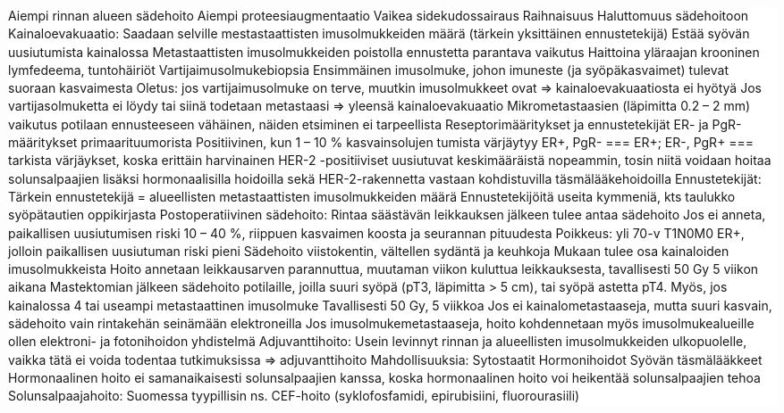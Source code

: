 Aiempi rinnan alueen sädehoito 
Aiempi proteesiaugmentaatio 
Vaikea sidekudossairaus 
Raihnaisuus 
Haluttomuus sädehoitoon 
Kainaloevakuaatio: 
Saadaan selville mestastaattisten imusolmukkeiden määrä (tärkein yksittäinen ennustetekijä) 
Estää syövän uusiutumista kainalossa 
Metastaattisten imusolmukkeiden poistolla ennustetta parantava vaikutus 
Haittoina yläraajan krooninen lymfedeema, tuntohäiriöt 
Vartijaimusolmukebiopsia 
Ensimmäinen imusolmuke, johon imuneste (ja syöpäkasvaimet) tulevat suoraan kasvaimesta 
Oletus: jos vartijaimusolmuke on terve, muutkin imusolmukkeet ovat => kainaloevakuaatiosta ei hyötyä 
Jos vartijasolmuketta ei löydy tai siinä todetaan metastaasi => yleensä kainaloevakuaatio 
Mikrometastaasien (läpimitta 0.2 – 2 mm) vaikutus potilaan ennusteeseen vähäinen, näiden etsiminen ei tarpeellista 
Reseptorimääritykset ja ennustetekijät 
ER- ja PgR-määritykset primaarituumorista 
Positiivinen, kun 1 – 10 % kasvainsolujen tumista värjäytyy 
ER+, PgR- === ER+; ER-, PgR+ === tarkista värjäykset, koska erittäin harvinainen 
HER-2 -positiiviset uusiutuvat keskimääräistä nopeammin, tosin niitä voidaan hoitaa solunsalpaajien lisäksi hormonaalisilla hoidoilla sekä HER-2-rakennetta vastaan kohdistuvilla täsmälääkehoidoilla 
Ennustetekijät: 
Tärkein ennustetekijä = alueellisten metastaattisten imusolmukkeiden määrä 
Ennustetekijöitä useita kymmeniä, kts taulukko syöpätautien oppikirjasta 
Postoperatiivinen sädehoito: 
Rintaa säästävän leikkauksen jälkeen tulee antaa sädehoito 
Jos ei anneta, paikallisen uusiutumisen riski 10 – 40 %, riippuen kasvaimen koosta ja seurannan pituudesta 
Poikkeus: yli 70-v T1N0M0 ER+, jolloin paikallisen uusiutuman riski pieni 
Sädehoito viistokentin, vältellen sydäntä ja keuhkoja 
Mukaan tulee osa kainaloiden imusolmukkeista 
Hoito annetaan leikkausarven parannuttua, muutaman viikon kuluttua leikkauksesta, tavallisesti 50 Gy 5 viikon aikana 
Mastektomian jälkeen sädehoito potilaille, joilla suuri syöpä (pT3, läpimitta > 5 cm), tai syöpä astetta pT4. 
Myös, jos kainalossa 4 tai useampi metastaattinen imusolmuke 
Tavallisesti 50 Gy, 5 viikkoa 
Jos ei kainalometastaaseja, mutta suuri kasvain, sädehoito vain rintakehän seinämään elektroneilla 
Jos imusolmukemetastaaseja, hoito kohdennetaan myös imusolmukealueille ollen elektroni- ja fotonihoidon yhdistelmä 
Adjuvanttihoito: 
Usein levinnyt rinnan ja alueellisten imusolmukkeiden ulkopuolelle, vaikka tätä ei voida todentaa tutkimuksissa => adjuvanttihoito 
Mahdollisuuksia: 
Sytostaatit 
Hormonihoidot 
Syövän täsmälääkkeet 
Hormonaalinen hoito ei samanaikaisesti solunsalpaajien kanssa, koska hormonaalinen hoito voi heikentää solunsalpaajien tehoa 
Solunsalpaajahoito: 
Suomessa tyypillisin ns. CEF-hoito (syklofosfamidi, epirubisiini, fluorourasiili) 
 
